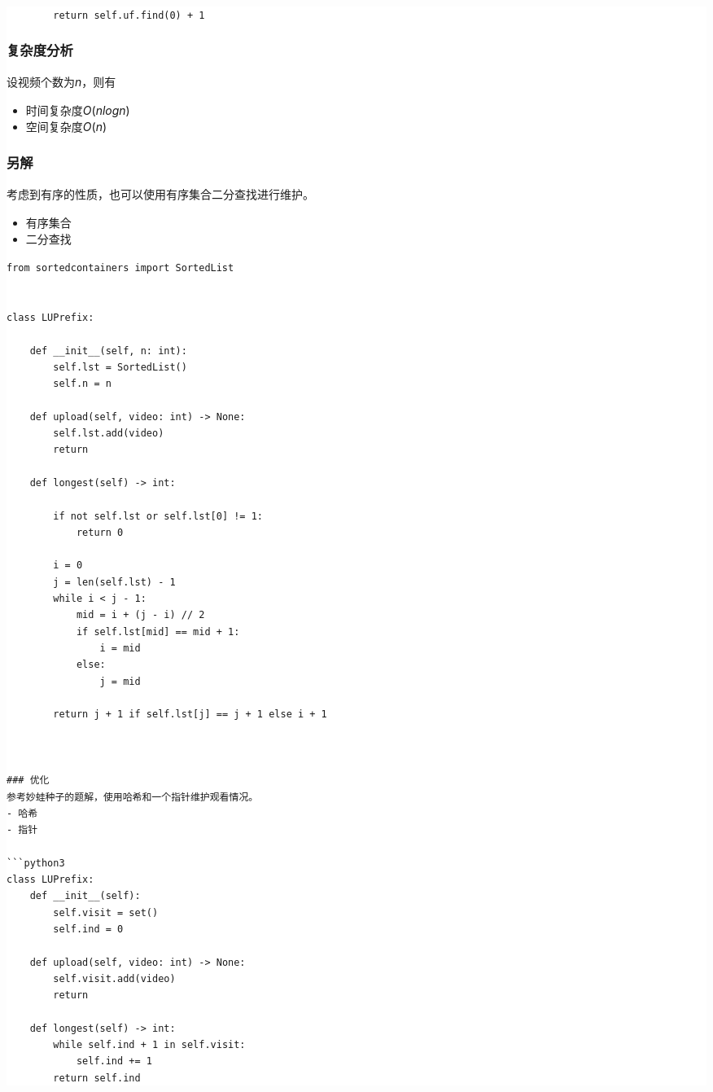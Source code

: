 ```python3
        return self.uf.find(0) + 1
```
### 复杂度分析
设视频个数为$n$，则有
- 时间复杂度$O(nlogn)$
- 空间复杂度$O(n)$
### 另解
考虑到有序的性质，也可以使用有序集合二分查找进行维护。
- 有序集合
- 二分查找
```python3
from sortedcontainers import SortedList


class LUPrefix:

    def __init__(self, n: int):
        self.lst = SortedList()
        self.n = n

    def upload(self, video: int) -> None:
        self.lst.add(video)
        return

    def longest(self) -> int:
        
        if not self.lst or self.lst[0] != 1:
            return 0

        i = 0
        j = len(self.lst) - 1
        while i < j - 1:
            mid = i + (j - i) // 2
            if self.lst[mid] == mid + 1:
                i = mid
            else:
                j = mid

        return j + 1 if self.lst[j] == j + 1 else i + 1



### 优化
参考妙蛙种子的题解，使用哈希和一个指针维护观看情况。
- 哈希
- 指针

```python3
class LUPrefix:
    def __init__(self):
        self.visit = set()
        self.ind = 0

    def upload(self, video: int) -> None:
        self.visit.add(video)
        return

    def longest(self) -> int:
        while self.ind + 1 in self.visit:
            self.ind += 1
        return self.ind
```

[【儿须成名酒须醉】第88场力扣夜喵双周赛题解]: https://leetcode.cn/contest/biweekly-contest-88/
[题目一: 删除字符使频率相同]: https://leetcode.cn/contest/biweekly-contest-88/problems/remove-letter-to-equalize-frequency/
[1224. 最大相等频率]: https://leetcode.cn/problems/maximum-equal-frequency/
[题目二：最长上传前缀]: https://leetcode.cn/contest/biweekly-contest-88/problems/longest-uploaded-prefix/
[题目三：所有数对的异或和]: https://leetcode.cn/contest/biweekly-contest-88/problems/bitwise-xor-of-all-pairings/
[题目四：满足不等式的数对数目]: https://leetcode.cn/contest/biweekly-contest-88/problems/number-of-pairs-satisfying-inequality/